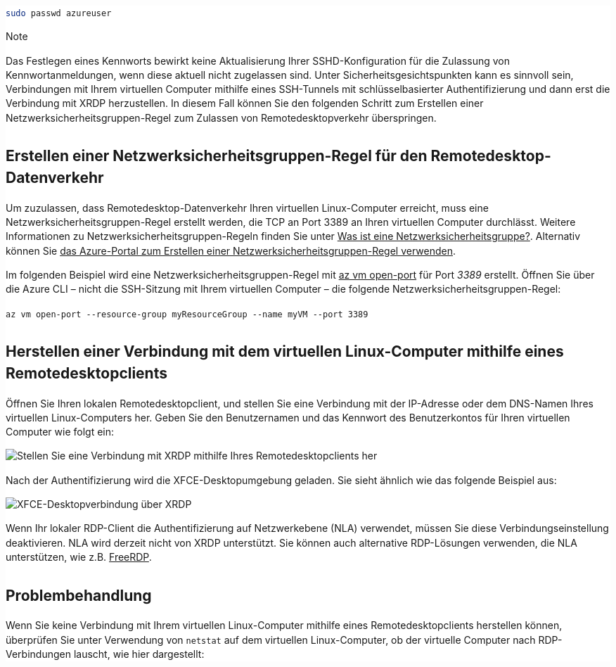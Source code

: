 ```bash
sudo passwd azureuser
```

> [!NOTE]
> Das Festlegen eines Kennworts bewirkt keine Aktualisierung Ihrer SSHD-Konfiguration für die Zulassung von Kennwortanmeldungen, wenn diese aktuell nicht zugelassen sind. Unter Sicherheitsgesichtspunkten kann es sinnvoll sein, Verbindungen mit Ihrem virtuellen Computer mithilfe eines SSH-Tunnels mit schlüsselbasierter Authentifizierung und dann erst die Verbindung mit XRDP herzustellen. In diesem Fall können Sie den folgenden Schritt zum Erstellen einer Netzwerksicherheitsgruppen-Regel zum Zulassen von Remotedesktopverkehr überspringen.


## <a name="create-a-network-security-group-rule-for-remote-desktop-traffic"></a>Erstellen einer Netzwerksicherheitsgruppen-Regel für den Remotedesktop-Datenverkehr
Um zuzulassen, dass Remotedesktop-Datenverkehr Ihren virtuellen Linux-Computer erreicht, muss eine Netzwerksicherheitsgruppen-Regel erstellt werden, die TCP an Port 3389 an Ihren virtuellen Computer durchlässt. Weitere Informationen zu Netzwerksicherheitsgruppen-Regeln finden Sie unter [Was ist eine Netzwerksicherheitsgruppe?](../../virtual-network/security-overview.md?toc=%2fazure%2fvirtual-machines%2flinux%2ftoc.json). Alternativ können Sie [das Azure-Portal zum Erstellen einer Netzwerksicherheitsgruppen-Regel verwenden](../windows/nsg-quickstart-portal.md?toc=%2fazure%2fvirtual-machines%2flinux%2ftoc.json).

Im folgenden Beispiel wird eine Netzwerksicherheitsgruppen-Regel mit [az vm open-port](/cli/azure/vm#az-vm-open-port) für Port *3389* erstellt. Öffnen Sie über die Azure CLI – nicht die SSH-Sitzung mit Ihrem virtuellen Computer – die folgende Netzwerksicherheitsgruppen-Regel:

```azurecli
az vm open-port --resource-group myResourceGroup --name myVM --port 3389
```


## <a name="connect-your-linux-vm-with-a-remote-desktop-client"></a>Herstellen einer Verbindung mit dem virtuellen Linux-Computer mithilfe eines Remotedesktopclients
Öffnen Sie Ihren lokalen Remotedesktopclient, und stellen Sie eine Verbindung mit der IP-Adresse oder dem DNS-Namen Ihres virtuellen Linux-Computers her. Geben Sie den Benutzernamen und das Kennwort des Benutzerkontos für Ihren virtuellen Computer wie folgt ein:

![Stellen Sie eine Verbindung mit XRDP mithilfe Ihres Remotedesktopclients her](./media/use-remote-desktop/remote-desktop-client.png)

Nach der Authentifizierung wird die XFCE-Desktopumgebung geladen. Sie sieht ähnlich wie das folgende Beispiel aus:

![XFCE-Desktopverbindung über XRDP](./media/use-remote-desktop/xfce-desktop-environment.png)

Wenn Ihr lokaler RDP-Client die Authentifizierung auf Netzwerkebene (NLA) verwendet, müssen Sie diese Verbindungseinstellung deaktivieren. NLA wird derzeit nicht von XRDP unterstützt. Sie können auch alternative RDP-Lösungen verwenden, die NLA unterstützen, wie z.B. [FreeRDP](https://www.freerdp.com).


## <a name="troubleshoot"></a>Problembehandlung
Wenn Sie keine Verbindung mit Ihrem virtuellen Linux-Computer mithilfe eines Remotedesktopclients herstellen können, überprüfen Sie unter Verwendung von `netstat` auf dem virtuellen Linux-Computer, ob der virtuelle Computer nach RDP-Verbindungen lauscht, wie hier dargestellt:
